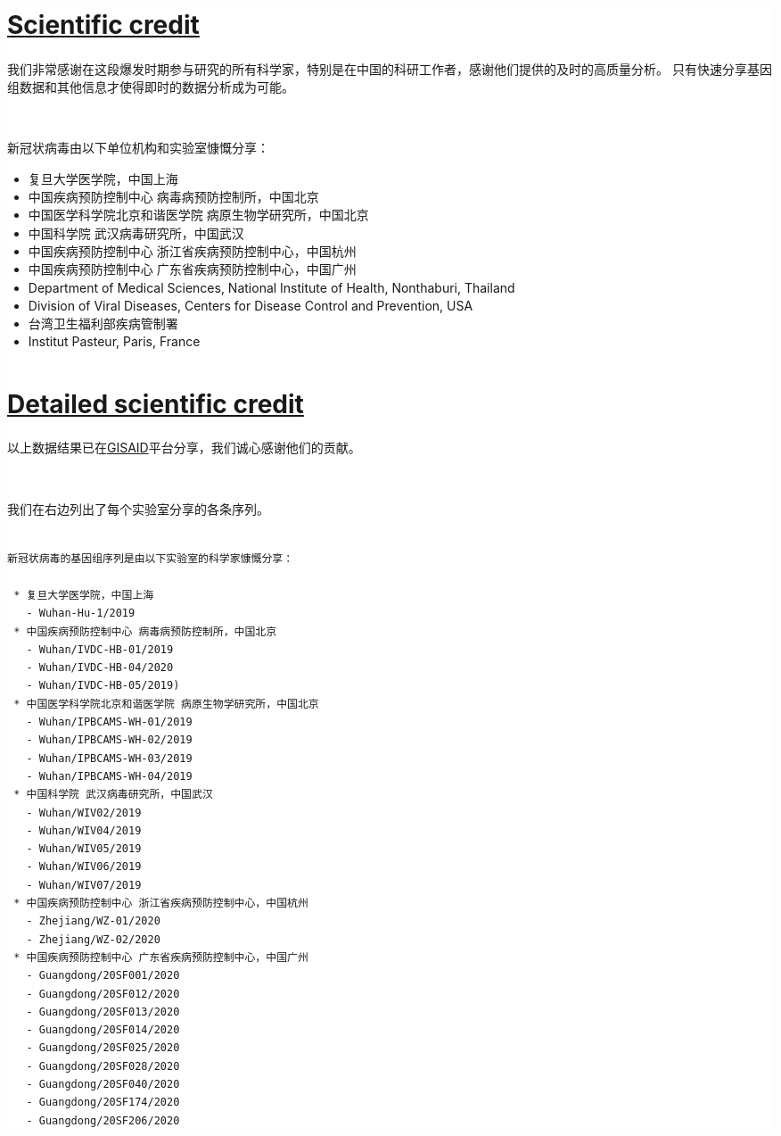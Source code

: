 # [Scientific credit](https://nextstrain.org/ncov/2020-01-30?d=map&c=author)

我们非常感谢在这段爆发时期参与研究的所有科学家，特别是在中国的科研工作者，感谢他们提供的及时的高质量分析。
只有快速分享基因组数据和其他信息才使得即时的数据分析成为可能。

<br>

新冠状病毒由以下单位机构和实验室慷慨分享：

 * 复旦大学医学院，中国上海
 * 中国疾病预防控制中心 病毒病预防控制所，中国北京
 * 中国医学科学院北京和谐医学院 病原生物学研究所，中国北京
 * 中国科学院 武汉病毒研究所，中国武汉
 * 中国疾病预防控制中心 浙江省疾病预防控制中心，中国杭州
 * 中国疾病预防控制中心 广东省疾病预防控制中心，中国广州
 * Department of Medical Sciences, National Institute of Health, Nonthaburi, Thailand
 * Division of Viral Diseases, Centers for Disease Control and Prevention, USA
 * 台湾卫生福利部疾病管制署
 * Institut Pasteur, Paris, France
 

# [Detailed scientific credit](https://nextstrain.org/ncov/2020-01-30?d=map&c=author)

以上数据结果已在[GISAID](https://gisaid.org)平台分享，我们诚心感谢他们的贡献。

<br>

我们在右边列出了每个实验室分享的各条序列。

```auspiceMainDisplayMarkdown

新冠状病毒的基因组序列是由以下实验室的科学家慷慨分享：

 * 复旦大学医学院，中国上海
   - Wuhan-Hu-1/2019
 * 中国疾病预防控制中心 病毒病预防控制所，中国北京
   - Wuhan/IVDC-HB-01/2019
   - Wuhan/IVDC-HB-04/2020
   - Wuhan/IVDC-HB-05/2019)
 * 中国医学科学院北京和谐医学院 病原生物学研究所，中国北京
   - Wuhan/IPBCAMS-WH-01/2019
   - Wuhan/IPBCAMS-WH-02/2019
   - Wuhan/IPBCAMS-WH-03/2019
   - Wuhan/IPBCAMS-WH-04/2019
 * 中国科学院 武汉病毒研究所，中国武汉
   - Wuhan/WIV02/2019
   - Wuhan/WIV04/2019
   - Wuhan/WIV05/2019
   - Wuhan/WIV06/2019
   - Wuhan/WIV07/2019
 * 中国疾病预防控制中心 浙江省疾病预防控制中心，中国杭州
   - Zhejiang/WZ-01/2020
   - Zhejiang/WZ-02/2020
 * 中国疾病预防控制中心 广东省疾病预防控制中心，中国广州
   - Guangdong/20SF001/2020
   - Guangdong/20SF012/2020
   - Guangdong/20SF013/2020
   - Guangdong/20SF014/2020
   - Guangdong/20SF025/2020
   - Guangdong/20SF028/2020
   - Guangdong/20SF040/2020
   - Guangdong/20SF174/2020
   - Guangdong/20SF206/2020
```